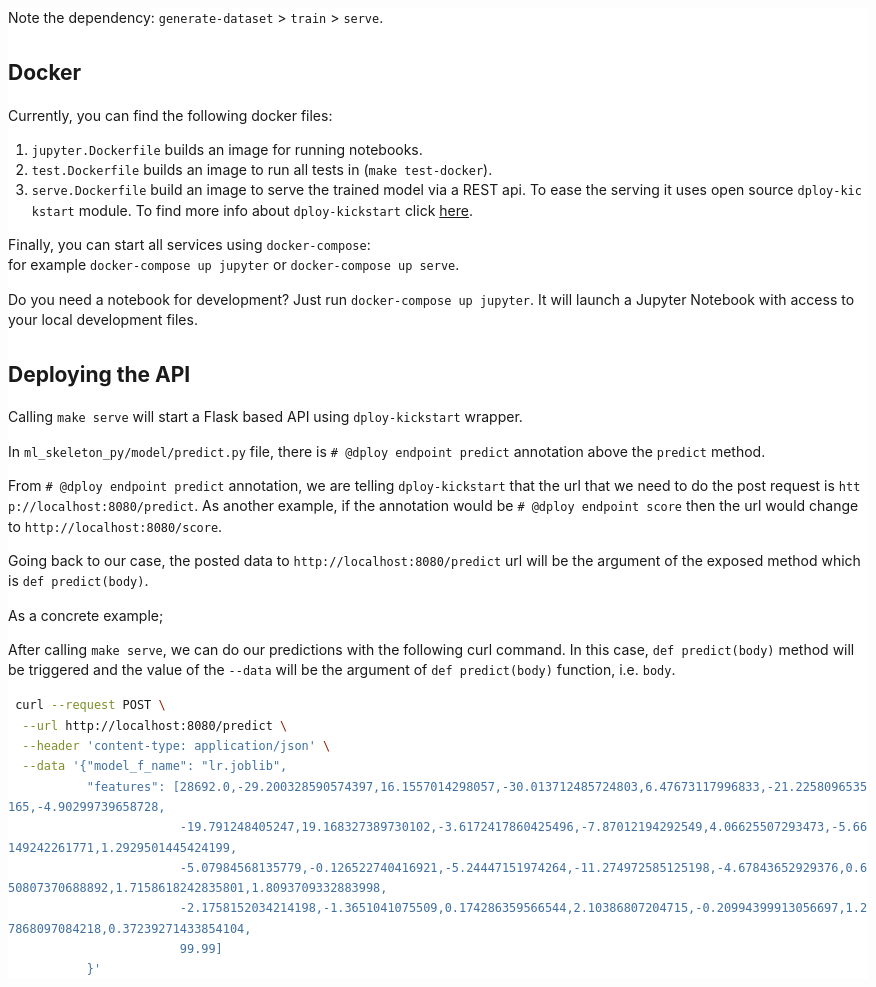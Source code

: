 Note the dependency: `generate-dataset` > `train` > `serve`.

## Docker

Currently, you can find the following docker files:  
1. `jupyter.Dockerfile` builds an image for running notebooks.  
2. `test.Dockerfile` builds an image to run all tests in (`make test-docker`).
3. `serve.Dockerfile` build an image to serve the trained model via a REST api.
To ease the serving it uses open source `dploy-kickstart` module. To find more info
about `dploy-kickstart` click [here](https://github.com/dploy-ai/dploy-kickstart/).

Finally, you can start all services using `docker-compose`:  
for example `docker-compose up jupyter` or `docker-compose up serve`.  

Do you need a notebook for development? Just run `docker-compose up jupyter`. It will launch a Jupyter Notebook 
with access to your local development files.

## Deploying the API

Calling `make serve` will start a Flask based API using `dploy-kickstart`
wrapper. 

In `ml_skeleton_py/model/predict.py` file, there is `# @dploy endpoint predict`
annotation above the `predict` method. 

From `# @dploy endpoint predict` annotation, we are telling `dploy-kickstart` 
that the url that we need to do the post request is `http://localhost:8080/predict`.
As another example, if the annotation would be `# @dploy endpoint score` then the url
would change to `http://localhost:8080/score`.  

Going back to our case, the posted data to `http://localhost:8080/predict` url will be
the argument of the exposed method which is `def predict(body)`. 

As a concrete example;

After calling `make serve`, we can do our predictions with the following curl command.
In this case, `def predict(body)` method will be triggered and the value of the `--data`
will be the argument of `def predict(body)` function, i.e. `body`.

```sh
 curl --request POST \
  --url http://localhost:8080/predict \
  --header 'content-type: application/json' \
  --data '{"model_f_name": "lr.joblib",
           "features": [28692.0,-29.200328590574397,16.1557014298057,-30.013712485724803,6.47673117996833,-21.2258096535165,-4.90299739658728,
                        -19.791248405247,19.168327389730102,-3.6172417860425496,-7.87012194292549,4.06625507293473,-5.66149242261771,1.2929501445424199,
                        -5.07984568135779,-0.126522740416921,-5.24447151974264,-11.274972585125198,-4.67843652929376,0.650807370688892,1.7158618242835801,1.8093709332883998,
                        -2.1758152034214198,-1.3651041075509,0.174286359566544,2.10386807204715,-0.20994399913056697,1.27868097084218,0.37239271433854104,
                        99.99]
           }'
```

